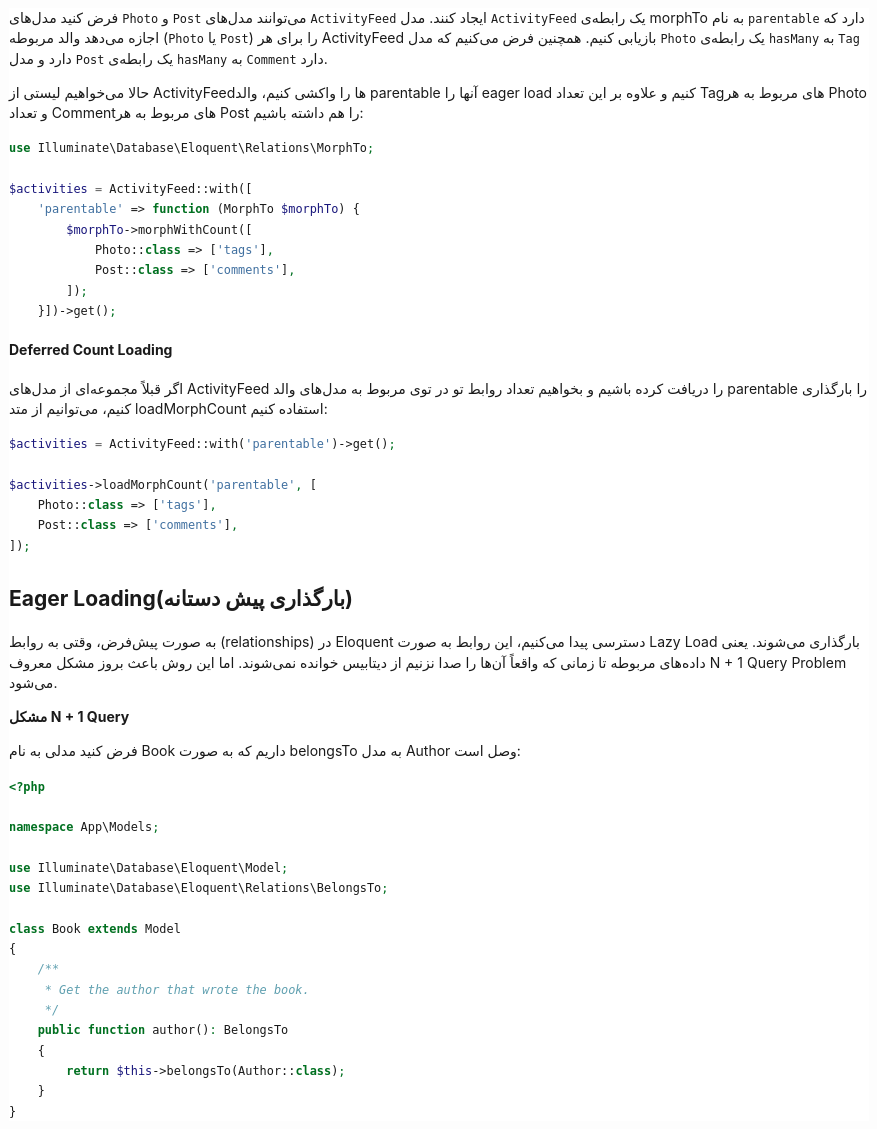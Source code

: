 فرض کنید مدل‌های `Photo` و `Post` می‌توانند مدل‌های `ActivityFeed` ایجاد کنند. مدل `ActivityFeed` یک رابطه‌ی morphTo به نام `parentable` دارد که اجازه می‌دهد والد مربوطه (`Photo` یا `Post`) را برای هر ActivityFeed بازیابی کنیم. همچنین فرض می‌کنیم که مدل `Photo` یک رابطه‌ی `hasMany` به `Tag` دارد و مدل `Post` یک رابطه‌ی `hasMany` به `Comment` دارد.

حالا می‌خواهیم لیستی از ActivityFeedها را واکشی کنیم، والد parentable آنها را eager load کنیم و علاوه بر این تعداد Tagهای مربوط به هر Photo و تعداد Commentهای مربوط به هر Post را هم داشته باشیم:

```php
use Illuminate\Database\Eloquent\Relations\MorphTo;

$activities = ActivityFeed::with([
    'parentable' => function (MorphTo $morphTo) {
        $morphTo->morphWithCount([
            Photo::class => ['tags'],
            Post::class => ['comments'],
        ]);
    }])->get();
```

#### Deferred Count Loading

اگر قبلاً مجموعه‌ای از مدل‌های ActivityFeed را دریافت کرده باشیم و بخواهیم تعداد روابط تو در توی مربوط به مدل‌های والد parentable را بارگذاری کنیم، می‌توانیم از متد loadMorphCount استفاده کنیم:

```php
$activities = ActivityFeed::with('parentable')->get();

$activities->loadMorphCount('parentable', [
    Photo::class => ['tags'],
    Post::class => ['comments'],
]);
```

## Eager Loading(بارگذاری پیش دستانه)

به صورت پیش‌فرض، وقتی به روابط (relationships) در Eloquent دسترسی پیدا می‌کنیم، این روابط به صورت Lazy Load بارگذاری می‌شوند. یعنی داده‌های مربوطه تا زمانی که واقعاً آن‌ها را صدا نزنیم از دیتابیس خوانده نمی‌شوند. اما این روش باعث بروز مشکل معروف N + 1 Query Problem می‌شود.

**مشکل N + 1 Query**

فرض کنید مدلی به نام Book داریم که به صورت belongsTo به مدل Author وصل است:

```php
<?php

namespace App\Models;

use Illuminate\Database\Eloquent\Model;
use Illuminate\Database\Eloquent\Relations\BelongsTo;

class Book extends Model
{
    /**
     * Get the author that wrote the book.
     */
    public function author(): BelongsTo
    {
        return $this->belongsTo(Author::class);
    }
}
```
